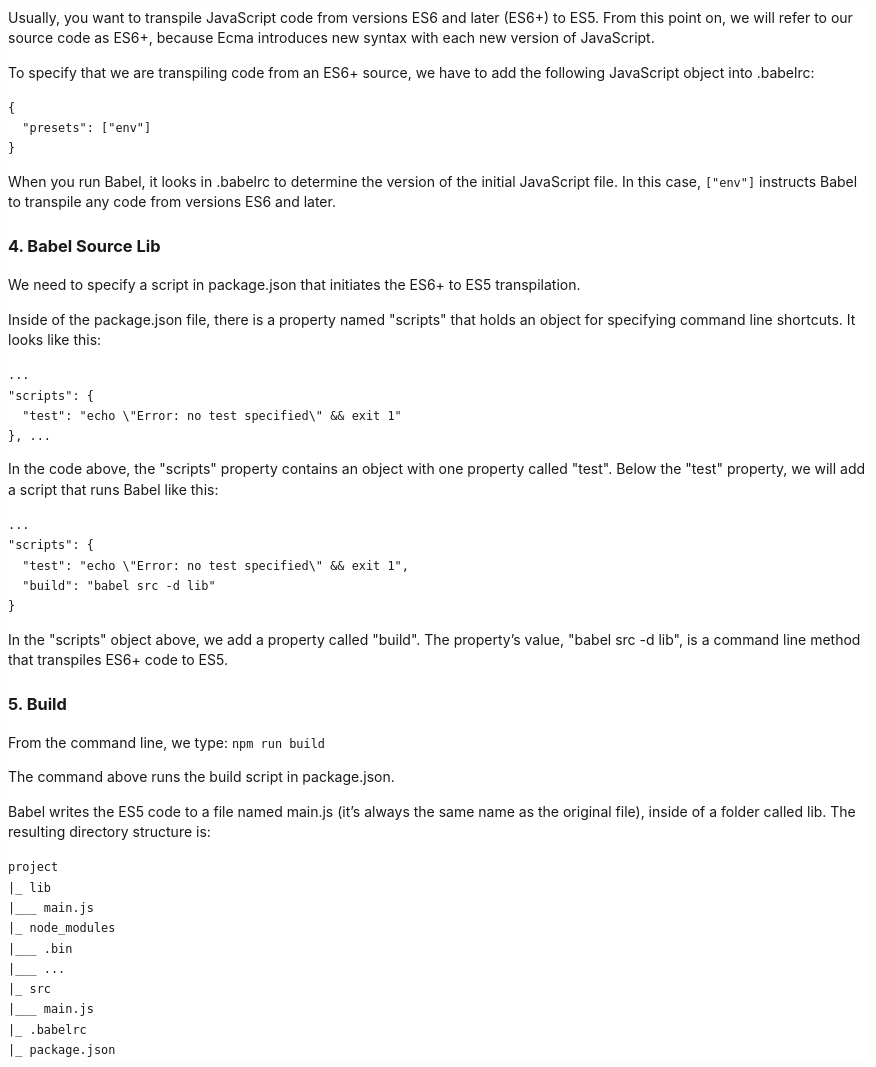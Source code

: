 Usually, you want to transpile JavaScript code from versions ES6 and later (ES6+) to ES5. From this point on, we will refer to our source code as ES6+, because Ecma introduces new syntax with each new version of JavaScript.

To specify that we are transpiling code from an ES6+ source, we have to add the following JavaScript object into .babelrc:

	{
	  "presets": ["env"]
	}
	
When you run Babel, it looks in .babelrc to determine the version of the initial JavaScript file. In this case, `["env"]` instructs Babel to transpile any code from versions ES6 and later.

### 4. Babel Source Lib

We need to specify a script in package.json that initiates the ES6+ to ES5 transpilation.

Inside of the package.json file, there is a property named "scripts" that holds an object for specifying command line shortcuts. It looks like this:

	...
	"scripts": {
	  "test": "echo \"Error: no test specified\" && exit 1"
	}, ...

In the code above, the "scripts" property contains an object with one property called "test". Below the "test" property, we will add a script that runs Babel like this:

	...
	"scripts": {
	  "test": "echo \"Error: no test specified\" && exit 1",
	  "build": "babel src -d lib"
	}

In the "scripts" object above, we add a property called "build". The property’s value, "babel src -d lib", is a command line method that transpiles ES6+ code to ES5.

### 5. Build

From the command line, we type: `npm run build`

The command above runs the build script in package.json.

Babel writes the ES5 code to a file named main.js (it’s always the same name as the original file), inside of a folder called lib. The resulting directory structure is:

	project
	|_ lib
	|___ main.js
	|_ node_modules
	|___ .bin
	|___ ...
	|_ src
	|___ main.js
	|_ .babelrc
	|_ package.json
